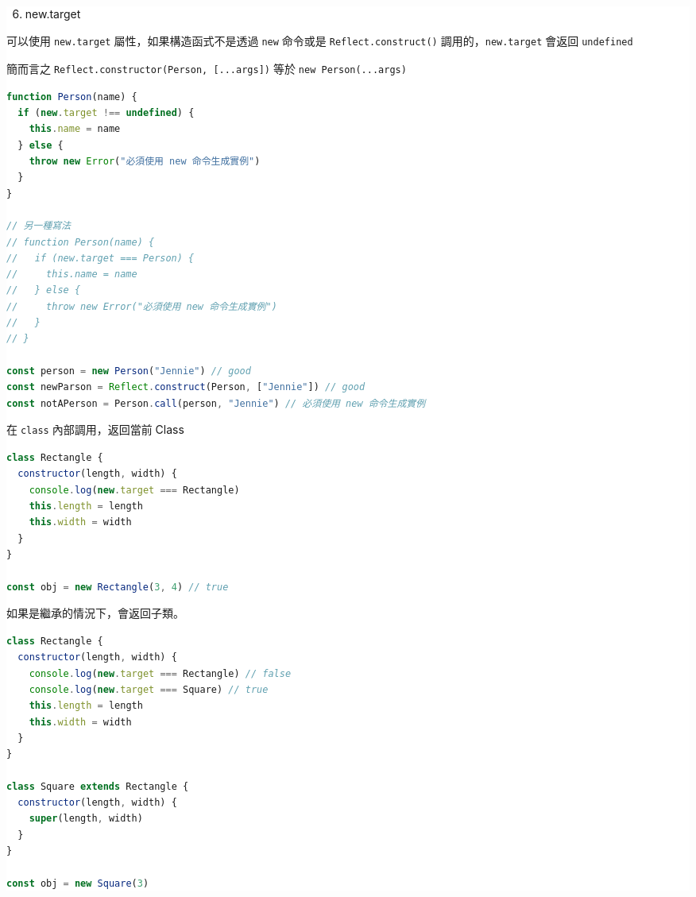 6. new.target

可以使用 `new.target` 屬性，如果構造函式不是透過 `new` 命令或是 `Reflect.construct()` 調用的，`new.target` 會返回 `undefined`

簡而言之 `Reflect.constructor(Person, [...args])` 等於 `new Person(...args)`

```js
function Person(name) {
  if (new.target !== undefined) {
    this.name = name
  } else {
    throw new Error("必須使用 new 命令生成實例")
  }
}

// 另一種寫法
// function Person(name) {
//   if (new.target === Person) {
//     this.name = name
//   } else {
//     throw new Error("必須使用 new 命令生成實例")
//   }
// }

const person = new Person("Jennie") // good
const newParson = Reflect.construct(Person, ["Jennie"]) // good
const notAPerson = Person.call(person, "Jennie") // 必須使用 new 命令生成實例
```

在 `class` 內部調用，返回當前 Class

```js
class Rectangle {
  constructor(length, width) {
    console.log(new.target === Rectangle)
    this.length = length
    this.width = width
  }
}

const obj = new Rectangle(3, 4) // true
```

如果是繼承的情況下，會返回子類。

```js
class Rectangle {
  constructor(length, width) {
    console.log(new.target === Rectangle) // false
    console.log(new.target === Square) // true
    this.length = length
    this.width = width
  }
}

class Square extends Rectangle {
  constructor(length, width) {
    super(length, width)
  }
}

const obj = new Square(3)
```
